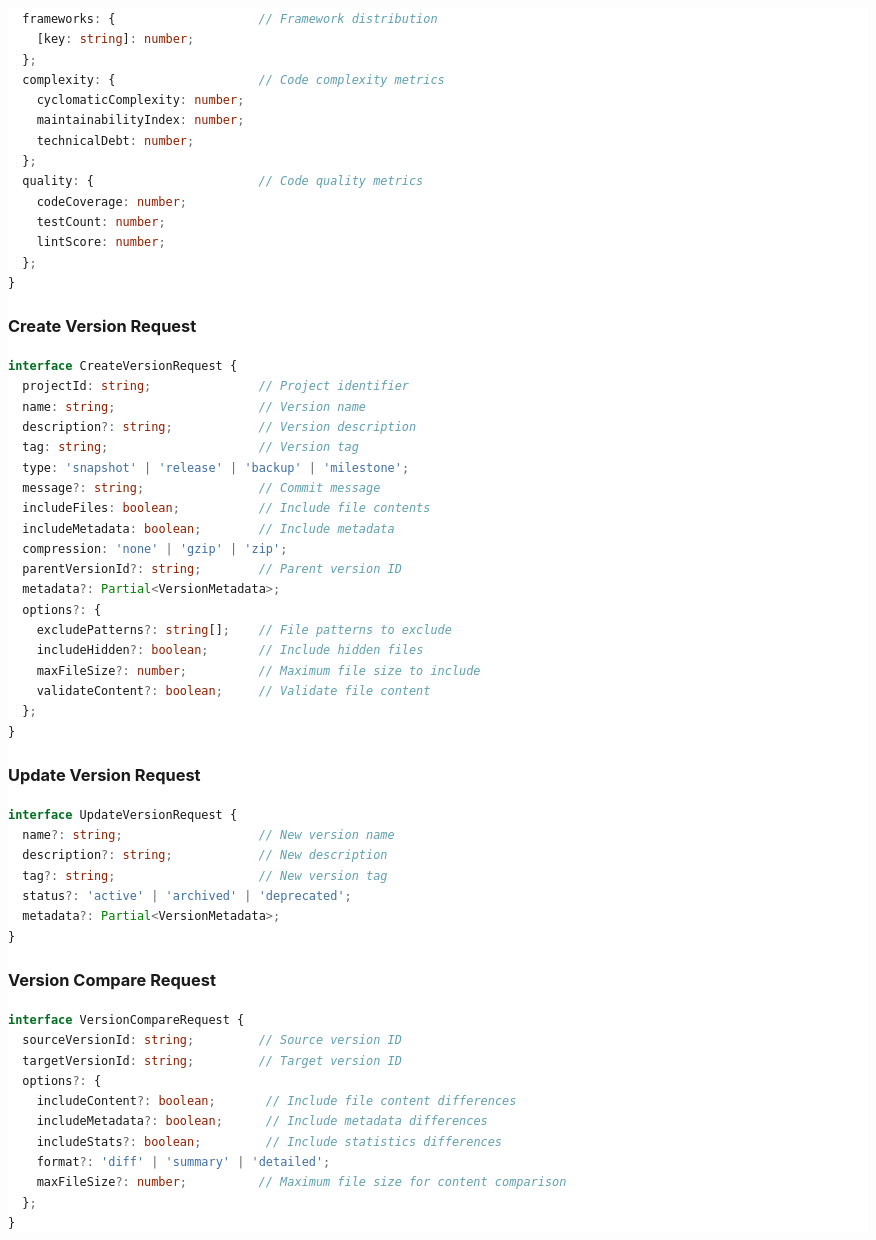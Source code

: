 ```typescript
  frameworks: {                    // Framework distribution
    [key: string]: number;
  };
  complexity: {                    // Code complexity metrics
    cyclomaticComplexity: number;
    maintainabilityIndex: number;
    technicalDebt: number;
  };
  quality: {                       // Code quality metrics
    codeCoverage: number;
    testCount: number;
    lintScore: number;
  };
}
```

### Create Version Request
```typescript
interface CreateVersionRequest {
  projectId: string;               // Project identifier
  name: string;                    // Version name
  description?: string;            // Version description
  tag: string;                     // Version tag
  type: 'snapshot' | 'release' | 'backup' | 'milestone';
  message?: string;                // Commit message
  includeFiles: boolean;           // Include file contents
  includeMetadata: boolean;        // Include metadata
  compression: 'none' | 'gzip' | 'zip';
  parentVersionId?: string;        // Parent version ID
  metadata?: Partial<VersionMetadata>;
  options?: {
    excludePatterns?: string[];    // File patterns to exclude
    includeHidden?: boolean;       // Include hidden files
    maxFileSize?: number;          // Maximum file size to include
    validateContent?: boolean;     // Validate file content
  };
}
```

### Update Version Request
```typescript
interface UpdateVersionRequest {
  name?: string;                   // New version name
  description?: string;            // New description
  tag?: string;                    // New version tag
  status?: 'active' | 'archived' | 'deprecated';
  metadata?: Partial<VersionMetadata>;
}
```

### Version Compare Request
```typescript
interface VersionCompareRequest {
  sourceVersionId: string;         // Source version ID
  targetVersionId: string;         // Target version ID
  options?: {
    includeContent?: boolean;       // Include file content differences
    includeMetadata?: boolean;      // Include metadata differences
    includeStats?: boolean;         // Include statistics differences
    format?: 'diff' | 'summary' | 'detailed';
    maxFileSize?: number;          // Maximum file size for content comparison
  };
}
```